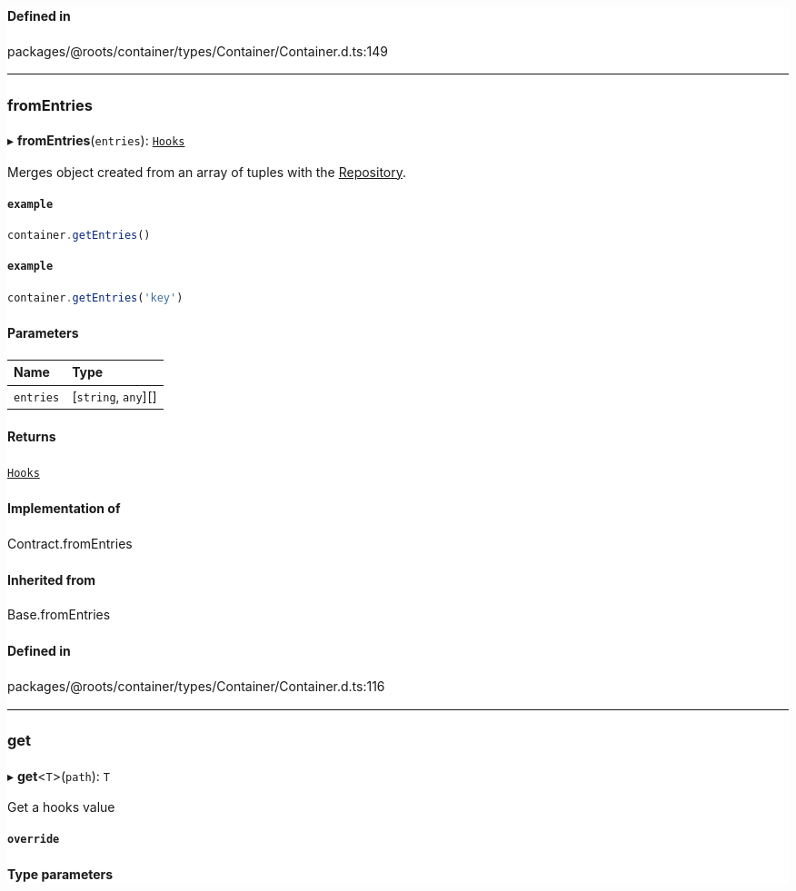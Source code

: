 #### Defined in

packages/@roots/container/types/Container/Container.d.ts:149

___

### fromEntries

▸ **fromEntries**(`entries`): [`Hooks`](Hooks.md)

Merges object created from an array of tuples with the [Repository](../namespaces/Store.md#repository).

**`example`**
```js
container.getEntries()
```

**`example`**
```js
container.getEntries('key')
```

#### Parameters

| Name | Type |
| :------ | :------ |
| `entries` | [`string`, `any`][] |

#### Returns

[`Hooks`](Hooks.md)

#### Implementation of

Contract.fromEntries

#### Inherited from

Base.fromEntries

#### Defined in

packages/@roots/container/types/Container/Container.d.ts:116

___

### get

▸ **get**<`T`\>(`path`): `T`

Get a hooks value

**`override`**

#### Type parameters

